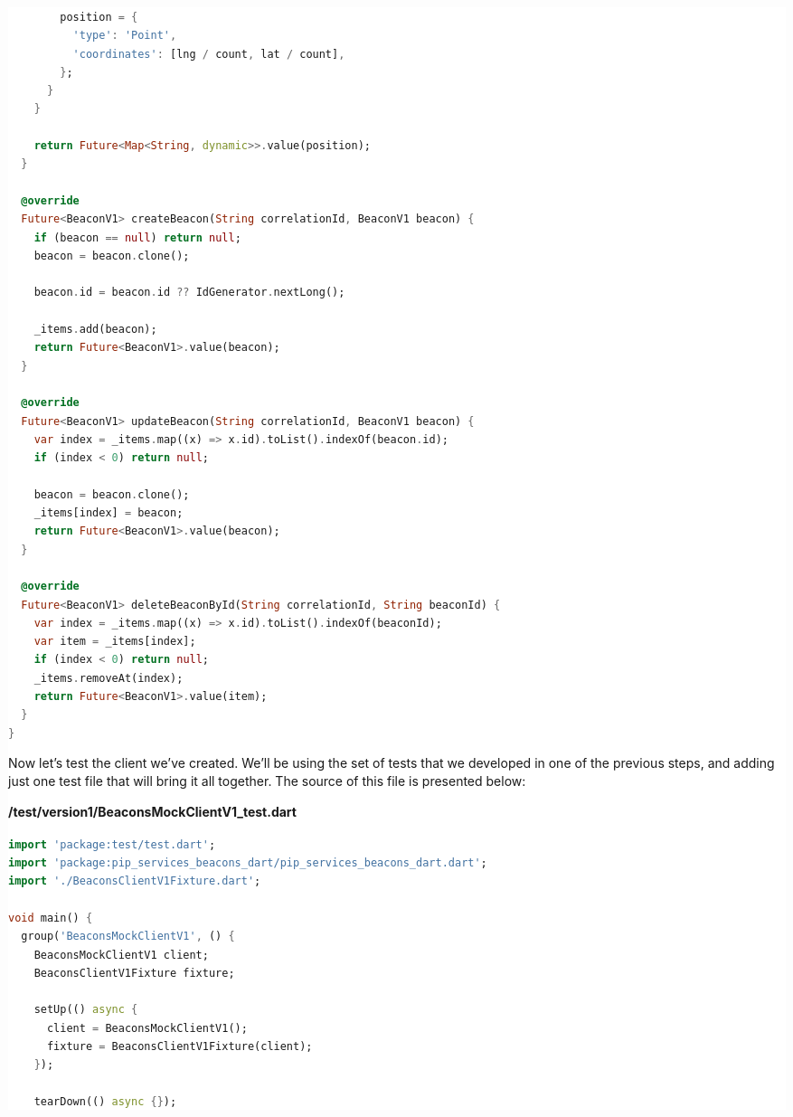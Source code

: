 ```dart
        position = {
          'type': 'Point',
          'coordinates': [lng / count, lat / count],
        };
      }
    }

    return Future<Map<String, dynamic>>.value(position);
  }

  @override
  Future<BeaconV1> createBeacon(String correlationId, BeaconV1 beacon) {
    if (beacon == null) return null;
    beacon = beacon.clone();

    beacon.id = beacon.id ?? IdGenerator.nextLong();

    _items.add(beacon);
    return Future<BeaconV1>.value(beacon);
  }

  @override
  Future<BeaconV1> updateBeacon(String correlationId, BeaconV1 beacon) {
    var index = _items.map((x) => x.id).toList().indexOf(beacon.id);
    if (index < 0) return null;

    beacon = beacon.clone();
    _items[index] = beacon;
    return Future<BeaconV1>.value(beacon);
  }

  @override
  Future<BeaconV1> deleteBeaconById(String correlationId, String beaconId) {
    var index = _items.map((x) => x.id).toList().indexOf(beaconId);
    var item = _items[index];
    if (index < 0) return null;
    _items.removeAt(index);
    return Future<BeaconV1>.value(item);
  }
}
```

Now let’s test the client we’ve created. We’ll be using the set of tests that we developed in one of the previous steps, and adding just one test file that will bring it all together. The source of this file is presented below:

**/test/version1/BeaconsMockClientV1_test.dart**

```dart
import 'package:test/test.dart';
import 'package:pip_services_beacons_dart/pip_services_beacons_dart.dart';
import './BeaconsClientV1Fixture.dart';

void main() {
  group('BeaconsMockClientV1', () {
    BeaconsMockClientV1 client;
    BeaconsClientV1Fixture fixture;

    setUp(() async {
      client = BeaconsMockClientV1();
      fixture = BeaconsClientV1Fixture(client);
    });

    tearDown(() async {});
```